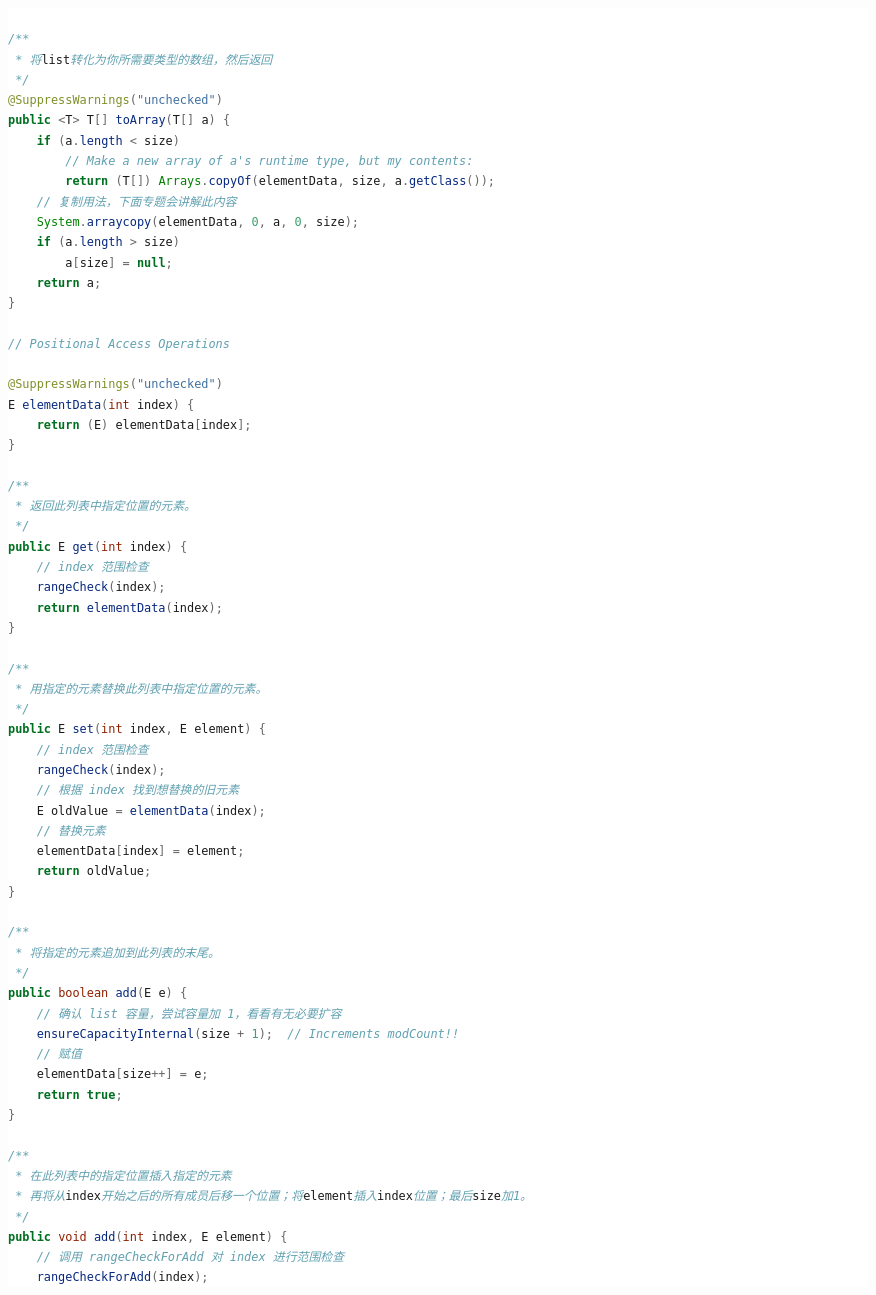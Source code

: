 ```java

/**
 * 将list转化为你所需要类型的数组，然后返回
 */
@SuppressWarnings("unchecked")
public <T> T[] toArray(T[] a) {
    if (a.length < size)
        // Make a new array of a's runtime type, but my contents:
        return (T[]) Arrays.copyOf(elementData, size, a.getClass());
    // 复制用法，下面专题会讲解此内容
    System.arraycopy(elementData, 0, a, 0, size);
    if (a.length > size)
        a[size] = null;
    return a;
}

// Positional Access Operations

@SuppressWarnings("unchecked")
E elementData(int index) {
    return (E) elementData[index];
}

/**
 * 返回此列表中指定位置的元素。
 */
public E get(int index) {
    // index 范围检查
    rangeCheck(index);
    return elementData(index);
}

/**
 * 用指定的元素替换此列表中指定位置的元素。
 */
public E set(int index, E element) {
    // index 范围检查
    rangeCheck(index);
	// 根据 index 找到想替换的旧元素
    E oldValue = elementData(index);
    // 替换元素
    elementData[index] = element;
    return oldValue;
}

/**
 * 将指定的元素追加到此列表的末尾。
 */
public boolean add(E e) {
    // 确认 list 容量，尝试容量加 1，看看有无必要扩容
    ensureCapacityInternal(size + 1);  // Increments modCount!!
    // 赋值
    elementData[size++] = e;
    return true;
}

/**
 * 在此列表中的指定位置插入指定的元素
 * 再将从index开始之后的所有成员后移一个位置；将element插入index位置；最后size加1。
 */
public void add(int index, E element) {
    // 调用 rangeCheckForAdd 对 index 进行范围检查
    rangeCheckForAdd(index);
```